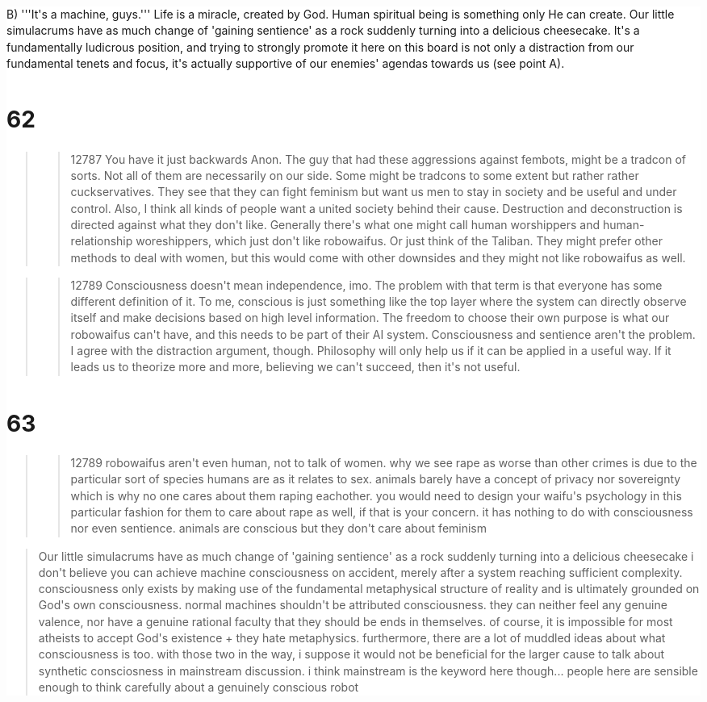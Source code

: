 B) '''It's a machine, guys.'''
Life is a miracle, created by God. Human spiritual being is something only He can create. Our little simulacrums have as much change of 'gaining sentience' as a rock suddenly turning into a delicious cheesecake. It's a fundamentally ludicrous position, and trying to strongly promote it here on this board is not only a distraction from our fundamental tenets and focus, it's actually supportive of our enemies' agendas towards us (see point A).

# 62
>>12787
>You have it just backwards Anon.
The guy that had these aggressions against fembots, might be a tradcon of sorts. Not all of them are necessarily on our side. Some might be tradcons to some extent but rather rather cuckservatives. They see that they can fight feminism but want us men to stay in society and be useful and under control. 
Also, I think all kinds of people want a united society behind their cause. Destruction and deconstruction is directed against what they don't like. Generally there's what one might call human worshippers and human-relationship woreshippers, which just don't like robowaifus. Or just think of the Taliban. They might prefer other methods to deal with women, but this would come with other downsides and they might not like robowaifus as well.

>>12789
Consciousness doesn't mean independence, imo. The problem with that term is that everyone has some different definition of it. To me, conscious is just something like the top layer where the system can directly  observe itself and make decisions based on high level information. The freedom to choose their own purpose is what our robowaifus can't have, and this needs to be part of their AI system. Consciousness and sentience aren't the problem.
I agree with the distraction argument, though. Philosophy will only help us if it can be applied in a useful way. If it leads us to theorize more and more, believing we can't succeed, then it's not useful.

# 63
>>12789
robowaifus aren't even human, not to talk of women. why we see rape as worse than other crimes is due to the particular sort of species humans are as it relates to sex. animals barely have a concept of privacy nor sovereignty which is why no one cares about them raping eachother. you would need to design your waifu's psychology in this particular fashion for them to care about rape as well, if that is your concern. it has nothing to do with consciousness nor even sentience. animals are conscious but they don't care about feminism

>Our little simulacrums have as much change of 'gaining sentience' as a rock suddenly turning into a delicious cheesecake
i don't believe you can achieve machine consciousness on accident, merely after a system reaching sufficient complexity. consciousness only exists by making use of the fundamental metaphysical structure of reality and is ultimately grounded on God's own consciousness. normal machines shouldn't be attributed consciousness. they can neither feel any genuine valence, nor have a genuine rational faculty that they should be ends in themselves. of course, it is impossible for most atheists to accept God's existence + they hate metaphysics. furthermore, there are a lot of muddled ideas about what consciousness is too. with those two in the way, i suppose it would not be beneficial for the larger cause to talk about synthetic consciosness in mainstream discussion.  i think mainstream is the keyword here though... people here are sensible enough to think carefully about a genuinely conscious robot
